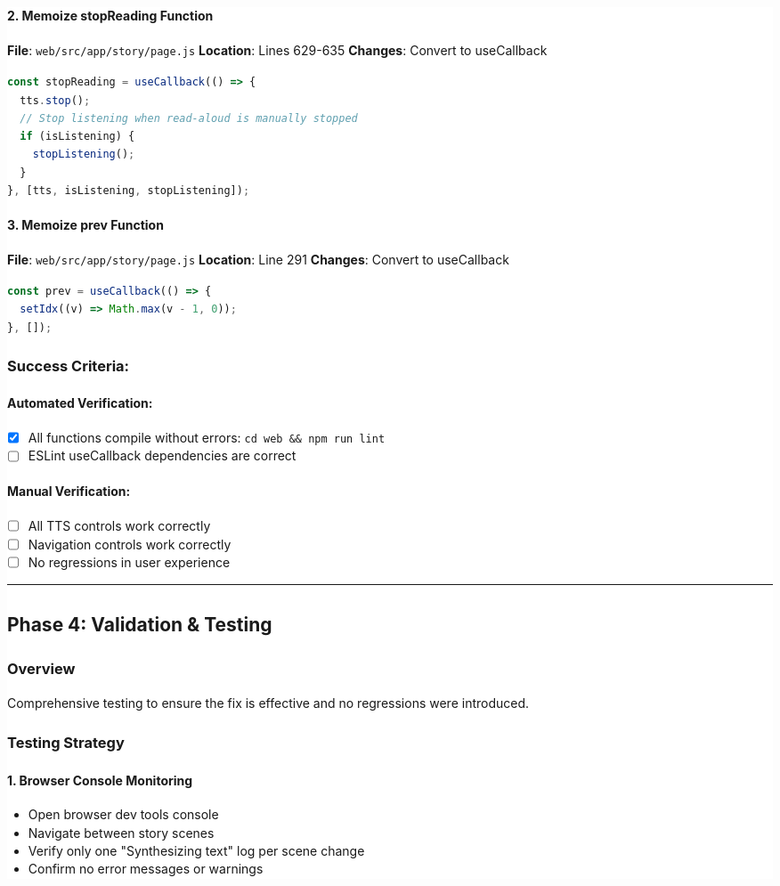 #### 2. Memoize stopReading Function
**File**: `web/src/app/story/page.js`
**Location**: Lines 629-635
**Changes**: Convert to useCallback

```javascript
const stopReading = useCallback(() => {
  tts.stop();
  // Stop listening when read-aloud is manually stopped
  if (isListening) {
    stopListening();
  }
}, [tts, isListening, stopListening]);
```

#### 3. Memoize prev Function
**File**: `web/src/app/story/page.js`
**Location**: Line 291
**Changes**: Convert to useCallback

```javascript
const prev = useCallback(() => {
  setIdx((v) => Math.max(v - 1, 0));
}, []);
```

### Success Criteria:

#### Automated Verification:
- [x] All functions compile without errors: `cd web && npm run lint`
- [ ] ESLint useCallback dependencies are correct

#### Manual Verification:
- [ ] All TTS controls work correctly
- [ ] Navigation controls work correctly
- [ ] No regressions in user experience

---

## Phase 4: Validation & Testing

### Overview
Comprehensive testing to ensure the fix is effective and no regressions were introduced.

### Testing Strategy

#### 1. Browser Console Monitoring
- Open browser dev tools console
- Navigate between story scenes
- Verify only one "Synthesizing text" log per scene change
- Confirm no error messages or warnings
